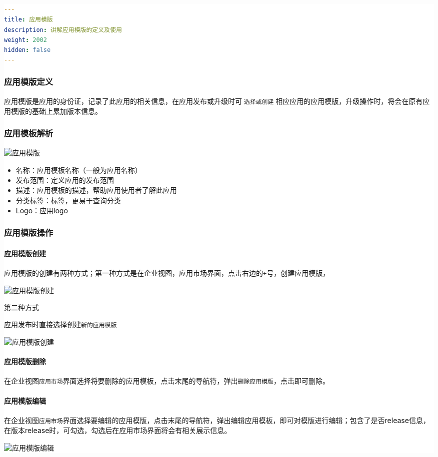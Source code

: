 ```yaml
---
title: 应用模版
description: 讲解应用模版的定义及使用
weight: 2002
hidden: false
---
```


### 应用模版定义

应用模版是应用的身份证，记录了此应用的相关信息，在应用发布或升级时可 `选择或创建` 相应应用的应用模版，升级操作时，将会在原有应用模版的基础上累加版本信息。

### 应用模板解析

<image src="https://grstatic.oss-cn-shanghai.aliyuncs.com/images/docs/5.2/user-manual/enterprise/appcenter/application-template/template_resolution.png" title="应用模版" width="100%" />

* 名称：应用模板名称（一般为应用名称）
* 发布范围：定义应用的发布范围
* 描述：应用模板的描述，帮助应用使用者了解此应用
* 分类标签：标签，更易于查询分类
* Logo：应用logo

### 应用模版操作

#### 应用模版创建

应用模版的创建有两种方式；第一种方式是在企业视图，应用市场界面，点击右边的`+`号，创建应用模版，

<image src="https://grstatic.oss-cn-shanghai.aliyuncs.com/images/docs/5.2/user-manual/enterprise/appcenter/application-template/Create_application_template.jpg" title="应用模版创建" width="100%" /> 

第二种方式

应用发布时直接选择创建`新的应用模版`

<image src="https://grstatic.oss-cn-shanghai.aliyuncs.com/images/docs/5.2/user-manual/enterprise/appcenter/application-template/Create%20application%20template02.png" title="应用模版创建" width="100%" />

#### 应用模版删除

在企业视图`应用市场`界面选择将要删除的应用模板，点击末尾的导航符，弹出`删除应用模版`，点击即可删除。

#### 应用模版编辑

在企业视图`应用市场`界面选择要编辑的应用模版，点击末尾的导航符，弹出编辑应用模板，即可对模版进行编辑；包含了是否release信息，在版本release时，可勾选，勾选后在应用市场界面将会有相关展示信息。

<image src="https://grstatic.oss-cn-shanghai.aliyuncs.com/images/docs/5.2/user-manual/enterprise/appcenter/application-template/Edit_template.jpg" title="应用模版编辑" width="100%" />



